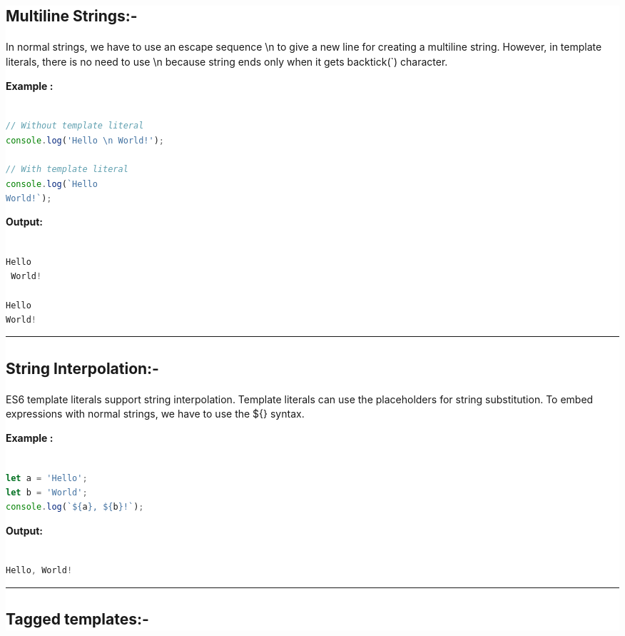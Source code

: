 ## Multiline Strings:-

In normal strings, we have to use an escape sequence \n to give a new line for creating a multiline string. However, in template literals, there is no need to use \n because string ends only when it gets backtick(`) character.

**Example :**

```javascript

// Without template literal   
console.log('Hello \n World!');   
    
// With template literal   
console.log(`Hello
World!`);  

```

**Output:**

```javascript

Hello
 World!

Hello
World!

```
___

## String Interpolation:-

ES6 template literals support string interpolation. Template literals can use the placeholders for string substitution. To embed expressions with normal strings, we have to use the ${} syntax.

**Example :**
```javascript

let a = 'Hello';  
let b = 'World';  
console.log(`${a}, ${b}!`);  

```
**Output:**

```javascript

Hello, World!

```
___

## Tagged templates:- 
